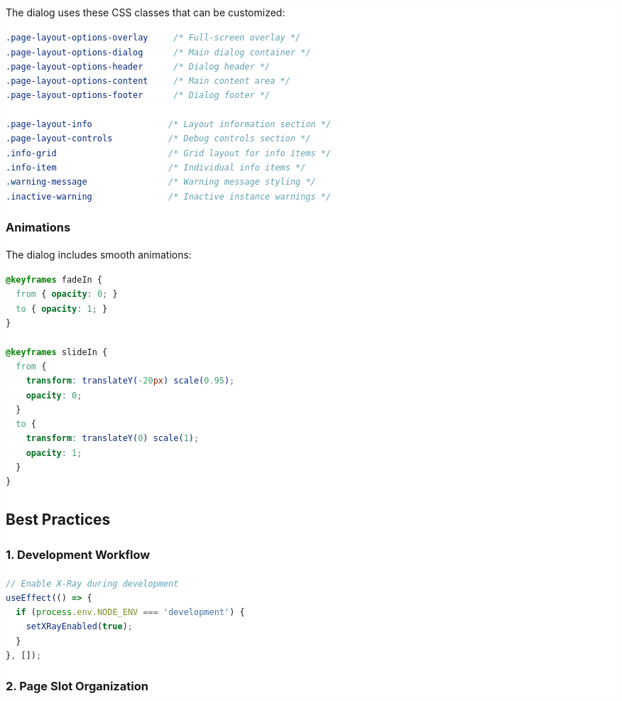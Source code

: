 The dialog uses these CSS classes that can be customized:

```css
.page-layout-options-overlay     /* Full-screen overlay */
.page-layout-options-dialog      /* Main dialog container */
.page-layout-options-header      /* Dialog header */
.page-layout-options-content     /* Main content area */
.page-layout-options-footer      /* Dialog footer */

.page-layout-info               /* Layout information section */
.page-layout-controls           /* Debug controls section */
.info-grid                      /* Grid layout for info items */
.info-item                      /* Individual info items */
.warning-message                /* Warning message styling */
.inactive-warning               /* Inactive instance warnings */
```

### Animations

The dialog includes smooth animations:

```css
@keyframes fadeIn {
  from { opacity: 0; }
  to { opacity: 1; }
}

@keyframes slideIn {
  from { 
    transform: translateY(-20px) scale(0.95);
    opacity: 0;
  }
  to { 
    transform: translateY(0) scale(1);
    opacity: 1;
  }
}
```

## Best Practices

### 1. Development Workflow

```typescript
// Enable X-Ray during development
useEffect(() => {
  if (process.env.NODE_ENV === 'development') {
    setXRayEnabled(true);
  }
}, []);
```

### 2. Page Slot Organization
